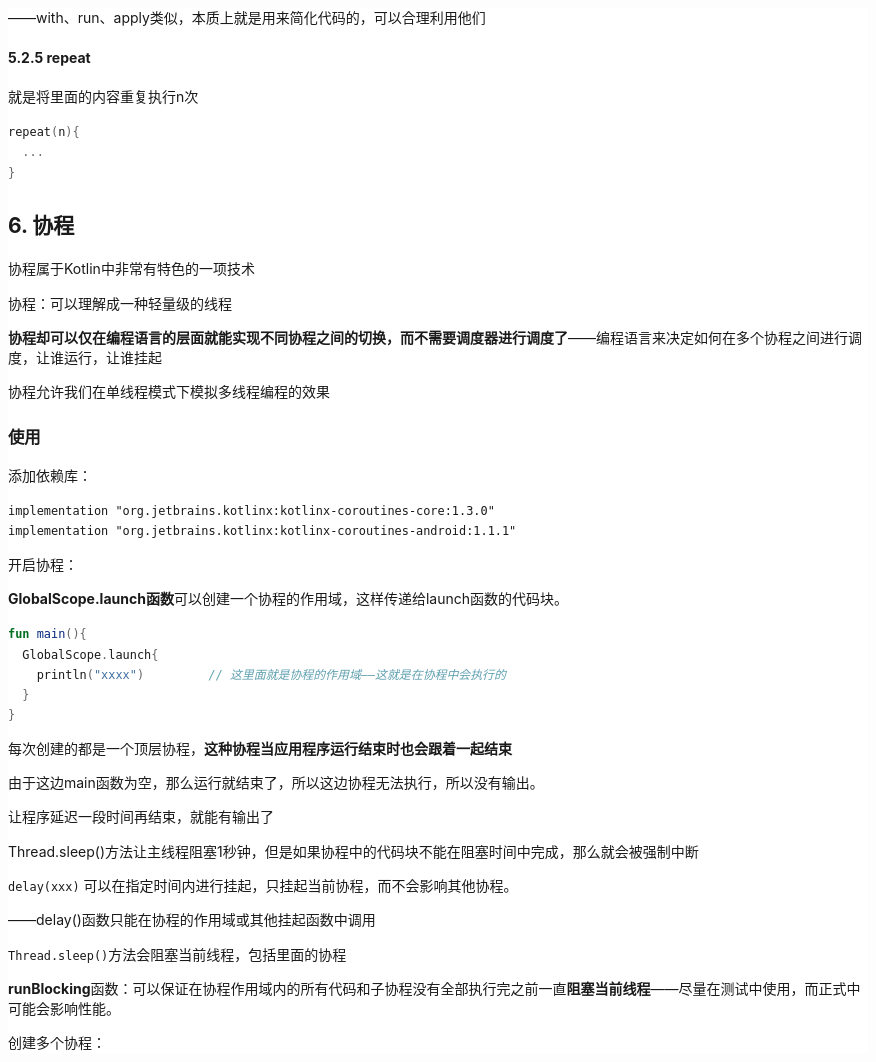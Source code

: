 ——with、run、apply类似，本质上就是用来简化代码的，可以合理利用他们

#### 5.2.5 repeat

就是将里面的内容重复执行n次

```kotlin
repeat(n){
  ...
}
```

## 6. 协程

协程属于Kotlin中非常有特色的一项技术

协程：可以理解成一种轻量级的线程

**协程却可以仅在编程语言的层面就能实现不同协程之间的切换，而不需要调度器进行调度了**——编程语言来决定如何在多个协程之间进行调度，让谁运行，让谁挂起

协程允许我们在单线程模式下模拟多线程编程的效果

### 使用

添加依赖库：

```
implementation "org.jetbrains.kotlinx:kotlinx-coroutines-core:1.3.0"
implementation "org.jetbrains.kotlinx:kotlinx-coroutines-android:1.1.1"
```

开启协程：

**GlobalScope.launch函数**可以创建一个协程的作用域，这样传递给launch函数的代码块。

```kotlin
fun main(){
  GlobalScope.launch{
  	println("xxxx")			// 这里面就是协程的作用域——这就是在协程中会执行的
  }
}
```

每次创建的都是一个顶层协程，**这种协程当应用程序运行结束时也会跟着一起结束**

 由于这边main函数为空，那么运行就结束了，所以这边协程无法执行，所以没有输出。

让程序延迟一段时间再结束，就能有输出了

Thread.sleep()方法让主线程阻塞1秒钟，但是如果协程中的代码块不能在阻塞时间中完成，那么就会被强制中断

`delay(xxx)` 可以在指定时间内进行挂起，只挂起当前协程，而不会影响其他协程。

——delay()函数只能在协程的作用域或其他挂起函数中调用

`Thread.sleep()`方法会阻塞当前线程，包括里面的协程

**runBlocking**函数：可以保证在协程作用域内的所有代码和子协程没有全部执行完之前一直**阻塞当前线程**——尽量在测试中使用，而正式中可能会影响性能。

创建多个协程：
